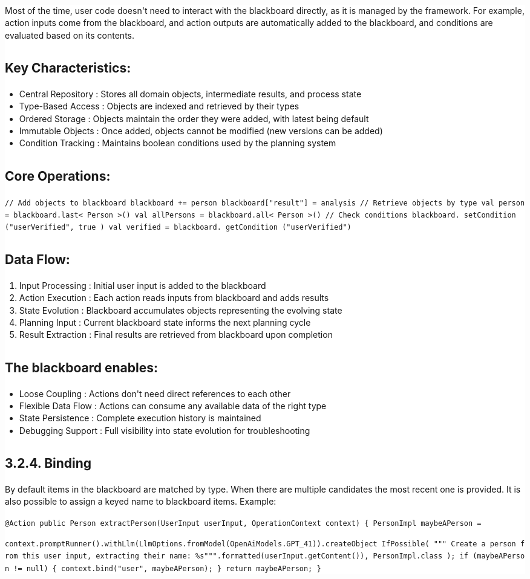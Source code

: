 Most of the time, user code doesn't need to interact with the blackboard directly, as it is managed by the  framework.  For  example,  action  inputs  come  from  the  blackboard,  and  action  outputs  are automatically added to the blackboard, and conditions are evaluated based on its contents.

## Key Characteristics:

- Central Repository : Stores all domain objects, intermediate results, and process state
- Type-Based Access : Objects are indexed and retrieved by their types
- Ordered Storage : Objects maintain the order they were added, with latest being default
- Immutable Objects : Once added, objects cannot be modified (new versions can be added)
- Condition Tracking : Maintains boolean conditions used by the planning system

## Core Operations:

```
// Add objects to blackboard blackboard += person blackboard["result"] = analysis // Retrieve objects by type val person = blackboard.last< Person >() val allPersons = blackboard.all< Person >() // Check conditions blackboard. setCondition ("userVerified", true ) val verified = blackboard. getCondition ("userVerified")
```

## Data Flow:

1. Input Processing : Initial user input is added to the blackboard
2. Action Execution : Each action reads inputs from blackboard and adds results
3. State Evolution : Blackboard accumulates objects representing the evolving state
4. Planning Input : Current blackboard state informs the next planning cycle
5. Result Extraction : Final results are retrieved from blackboard upon completion

## The blackboard enables:

- Loose Coupling : Actions don't need direct references to each other
- Flexible Data Flow : Actions can consume any available data of the right type
- State Persistence : Complete execution history is maintained
- Debugging Support : Full visibility into state evolution for troubleshooting

## 3.2.4. Binding

By default items in the blackboard are matched by type. When there are multiple candidates the most  recent  one  is  provided.  It  is  also  possible  to  assign  a  keyed  name  to  blackboard  items. Example:

```
@Action public Person extractPerson(UserInput userInput, OperationContext context) { PersonImpl maybeAPerson =
```

```
context.promptRunner().withLlm(LlmOptions.fromModel(OpenAiModels.GPT_41)).createObject IfPossible( """ Create a person from this user input, extracting their name: %s""".formatted(userInput.getContent()), PersonImpl.class ); if (maybeAPerson != null) { context.bind("user", maybeAPerson); } return maybeAPerson; }
```
